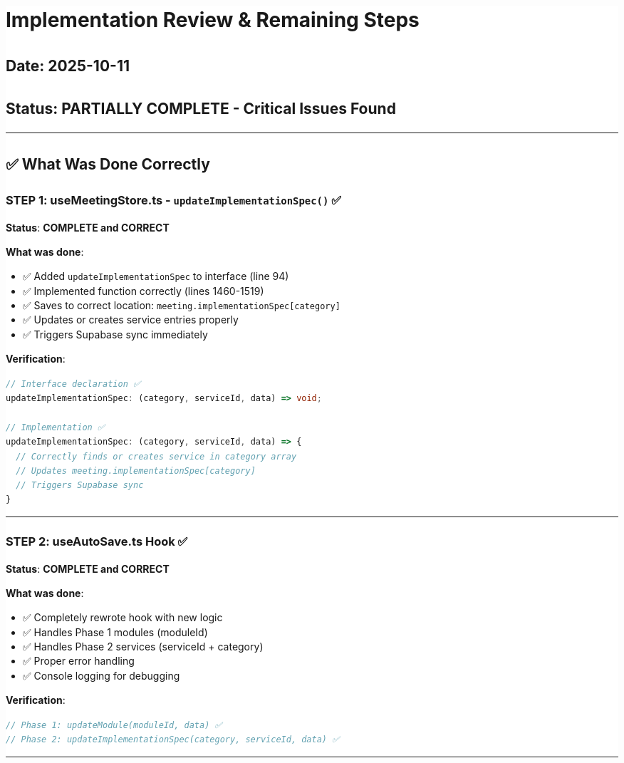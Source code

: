 # Implementation Review & Remaining Steps

## Date: 2025-10-11
## Status: **PARTIALLY COMPLETE** - Critical Issues Found

---

## ✅ What Was Done Correctly

### STEP 1: useMeetingStore.ts - `updateImplementationSpec()` ✅
**Status**: **COMPLETE and CORRECT**

**What was done**:
- ✅ Added `updateImplementationSpec` to interface (line 94)
- ✅ Implemented function correctly (lines 1460-1519)
- ✅ Saves to correct location: `meeting.implementationSpec[category]`
- ✅ Updates or creates service entries properly
- ✅ Triggers Supabase sync immediately

**Verification**:
```typescript
// Interface declaration ✅
updateImplementationSpec: (category, serviceId, data) => void;

// Implementation ✅
updateImplementationSpec: (category, serviceId, data) => {
  // Correctly finds or creates service in category array
  // Updates meeting.implementationSpec[category]
  // Triggers Supabase sync
}
```

---

### STEP 2: useAutoSave.ts Hook ✅
**Status**: **COMPLETE and CORRECT**

**What was done**:
- ✅ Completely rewrote hook with new logic
- ✅ Handles Phase 1 modules (moduleId)
- ✅ Handles Phase 2 services (serviceId + category)
- ✅ Proper error handling
- ✅ Console logging for debugging

**Verification**:
```typescript
// Phase 1: updateModule(moduleId, data) ✅
// Phase 2: updateImplementationSpec(category, serviceId, data) ✅
```

---